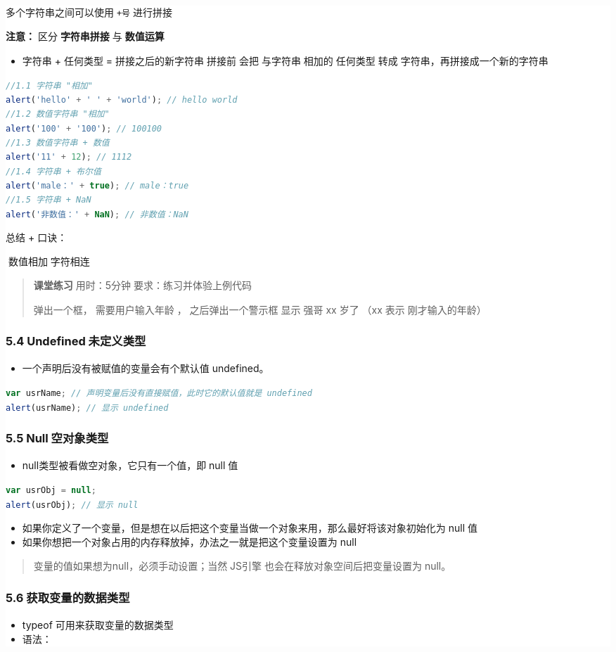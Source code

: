 多个字符串之间可以使用 `+号` 进行拼接

**注意：** 区分 **字符串拼接** 与 **数值运算**

+ 字符串 + 任何类型 = 拼接之后的新字符串
  拼接前 会把 与字符串 相加的 任何类型 转成 字符串，再拼接成一个新的字符串

```` javascript
//1.1 字符串 "相加"
alert('hello' + ' ' + 'world'); // hello world
//1.2 数值字符串 "相加"
alert('100' + '100'); // 100100
//1.3 数值字符串 + 数值
alert('11' + 12); // 1112
//1.4 字符串 + 布尔值
alert('male：' + true); // male：true
//1.5 字符串 + NaN
alert('非数值：' + NaN); // 非数值：NaN   
````

总结 +  口诀：

​    数值相加    字符相连  

> **课堂练习**  用时：5分钟
> 要求：练习并体验上例代码
>
> 弹出一个框， 需要用户输入年龄 ， 之后弹出一个警示框 显示   强哥 xx 岁了    （xx 表示 刚才输入的年龄）



### 5.4 Undefined 未定义类型

+ 一个声明后没有被赋值的变量会有个默认值 undefined。

```` javascript
var usrName; // 声明变量后没有直接赋值，此时它的默认值就是 undefined
alert(usrName); // 显示 undefined
````

### 5.5 Null 空对象类型

+ null类型被看做空对象，它只有一个值，即 null 值

```` javascript
var usrObj = null;
alert(usrObj); // 显示 null
````

+ 如果你定义了一个变量，但是想在以后把这个变量当做一个对象来用，那么最好将该对象初始化为 null 值
+ 如果你想把一个对象占用的内存释放掉，办法之一就是把这个变量设置为 null

> 变量的值如果想为null，必须手动设置；当然 JS引擎  也会在释放对象空间后把变量设置为 null。

### 5.6 获取变量的数据类型

+ typeof 可用来获取变量的数据类型
+ 语法：
